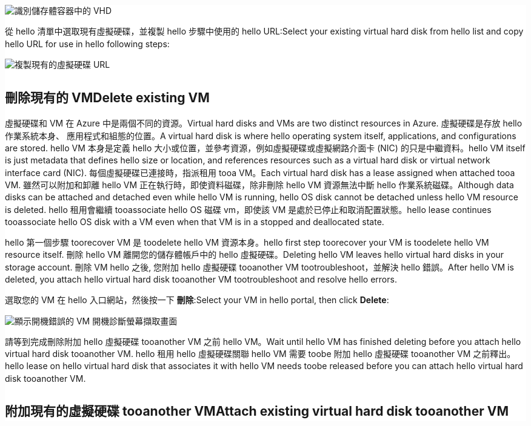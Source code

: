 ![識別儲存體容器中的 VHD](./media/troubleshoot-recovery-disks-portal/storage-container.png)

<span data-ttu-id="614c5-133">從 hello 清單中選取現有虛擬硬碟，並複製 hello 步驟中使用的 hello URL:</span><span class="sxs-lookup"><span data-stu-id="614c5-133">Select your existing virtual hard disk from hello list and copy hello URL for use in hello following steps:</span></span>

![複製現有的虛擬硬碟 URL](./media/troubleshoot-recovery-disks-portal/copy-vhd-url.png)


## <a name="delete-existing-vm"></a><span data-ttu-id="614c5-135">刪除現有的 VM</span><span class="sxs-lookup"><span data-stu-id="614c5-135">Delete existing VM</span></span>
<span data-ttu-id="614c5-136">虛擬硬碟和 VM 在 Azure 中是兩個不同的資源。</span><span class="sxs-lookup"><span data-stu-id="614c5-136">Virtual hard disks and VMs are two distinct resources in Azure.</span></span> <span data-ttu-id="614c5-137">虛擬硬碟是存放 hello 作業系統本身、 應用程式和組態的位置。</span><span class="sxs-lookup"><span data-stu-id="614c5-137">A virtual hard disk is where hello operating system itself, applications, and configurations are stored.</span></span> <span data-ttu-id="614c5-138">hello VM 本身是定義 hello 大小或位置，並參考資源，例如虛擬硬碟或虛擬網路介面卡 (NIC) 的只是中繼資料。</span><span class="sxs-lookup"><span data-stu-id="614c5-138">hello VM itself is just metadata that defines hello size or location, and references resources such as a virtual hard disk or virtual network interface card (NIC).</span></span> <span data-ttu-id="614c5-139">每個虛擬硬碟已連接時，指派租用 tooa VM。</span><span class="sxs-lookup"><span data-stu-id="614c5-139">Each virtual hard disk has a lease assigned when attached tooa VM.</span></span> <span data-ttu-id="614c5-140">雖然可以附加和卸離 hello VM 正在執行時，即使資料磁碟，除非刪除 hello VM 資源無法中斷 hello 作業系統磁碟。</span><span class="sxs-lookup"><span data-stu-id="614c5-140">Although data disks can be attached and detached even while hello VM is running, hello OS disk cannot be detached unless hello VM resource is deleted.</span></span> <span data-ttu-id="614c5-141">hello 租用會繼續 tooassociate hello OS 磁碟 vm，即使該 VM 是處於已停止和取消配置狀態。</span><span class="sxs-lookup"><span data-stu-id="614c5-141">hello lease continues tooassociate hello OS disk with a VM even when that VM is in a stopped and deallocated state.</span></span>

<span data-ttu-id="614c5-142">hello 第一個步驟 toorecover VM 是 toodelete hello VM 資源本身。</span><span class="sxs-lookup"><span data-stu-id="614c5-142">hello first step toorecover your VM is toodelete hello VM resource itself.</span></span> <span data-ttu-id="614c5-143">刪除 hello VM 離開您的儲存體帳戶中的 hello 虛擬硬碟。</span><span class="sxs-lookup"><span data-stu-id="614c5-143">Deleting hello VM leaves hello virtual hard disks in your storage account.</span></span> <span data-ttu-id="614c5-144">刪除 VM hello 之後, 您附加 hello 虛擬硬碟 tooanother VM tootroubleshoot，並解決 hello 錯誤。</span><span class="sxs-lookup"><span data-stu-id="614c5-144">After hello VM is deleted, you attach hello virtual hard disk tooanother VM tootroubleshoot and resolve hello errors.</span></span>

<span data-ttu-id="614c5-145">選取您的 VM 在 hello 入口網站，然後按一下 **刪除**:</span><span class="sxs-lookup"><span data-stu-id="614c5-145">Select your VM in hello portal, then click **Delete**:</span></span>

![顯示開機錯誤的 VM 開機診斷螢幕擷取畫面](./media/troubleshoot-recovery-disks-portal/stop-delete-vm.png)

<span data-ttu-id="614c5-147">請等到完成刪除附加 hello 虛擬硬碟 tooanother VM 之前 hello VM。</span><span class="sxs-lookup"><span data-stu-id="614c5-147">Wait until hello VM has finished deleting before you attach hello virtual hard disk tooanother VM.</span></span> <span data-ttu-id="614c5-148">hello 租用 hello 虛擬硬碟關聯 hello VM 需要 toobe 附加 hello 虛擬硬碟 tooanother VM 之前釋出。</span><span class="sxs-lookup"><span data-stu-id="614c5-148">hello lease on hello virtual hard disk that associates it with hello VM needs toobe released before you can attach hello virtual hard disk tooanother VM.</span></span>


## <a name="attach-existing-virtual-hard-disk-tooanother-vm"></a><span data-ttu-id="614c5-149">附加現有的虛擬硬碟 tooanother VM</span><span class="sxs-lookup"><span data-stu-id="614c5-149">Attach existing virtual hard disk tooanother VM</span></span>